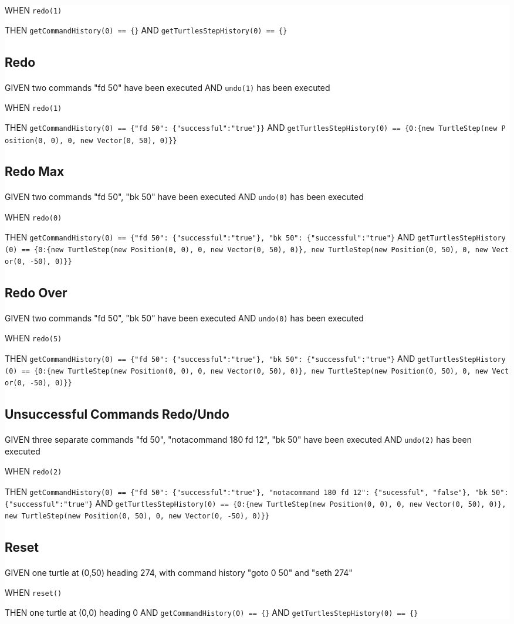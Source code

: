 WHEN `redo(1)`

THEN `getCommandHistory(0) == {}`
AND `getTurtlesStepHistory(0) == {}`

Redo
---
GIVEN two commands "fd 50" have been executed
AND `undo(1)` has been executed

WHEN `redo(1)`

THEN `getCommandHistory(0) == {"fd 50": {"successful":"true"}}`
AND `getTurtlesStepHistory(0) == {0:{new TurtleStep(new Position(0, 0), 0, new Vector(0, 50), 0)}}`

Redo Max
---
GIVEN two commands "fd 50", "bk 50" have been executed
AND `undo(0)` has been executed

WHEN `redo(0)`

THEN `getCommandHistory(0) == {"fd 50": {"successful":"true"}, "bk 50": {"successful":"true"}`
AND `getTurtlesStepHistory(0) == {0:{new TurtleStep(new Position(0, 0), 0, new Vector(0, 50), 0)},
new TurtleStep(new Position(0, 50), 0, new Vector(0, -50), 0)}}`

Redo Over
---
GIVEN two commands "fd 50", "bk 50" have been executed
AND `undo(0)` has been executed

WHEN `redo(5)`

THEN `getCommandHistory(0) == {"fd 50": {"successful":"true"}, "bk 50": {"successful":"true"}`
AND `getTurtlesStepHistory(0) == {0:{new TurtleStep(new Position(0, 0), 0, new Vector(0, 50), 0)},
new TurtleStep(new Position(0, 50), 0, new Vector(0, -50), 0)}}`


Unsuccessful Commands Redo/Undo
---
GIVEN three separate commands "fd 50", "notacommand 180 fd 12", "bk 50" have been executed
AND `undo(2)` has been executed

WHEN `redo(2)`

THEN `getCommandHistory(0) == {"fd 50": {"successful":"true"}, "notacommand 180 fd 12": {"sucessful", "false"}, "bk 50": {"successful":"true"}`
AND `getTurtlesStepHistory(0) == {0:{new TurtleStep(new Position(0, 0), 0, new Vector(0, 50), 0)},
new TurtleStep(new Position(0, 50), 0, new Vector(0, -50), 0)}}`

Reset
---
GIVEN one turtle at (0,50) heading 274, with command history "goto 0 50" and "seth 274"

WHEN `reset()`

THEN one turtle at (0,0) heading 0
AND `getCommandHistory(0) == {}` 
AND `getTurtlesStepHistory(0) == {}`